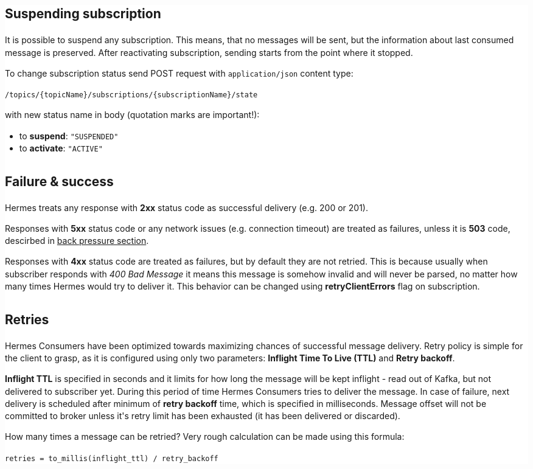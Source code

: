 ## Suspending subscription

It is possible to suspend any subscription. This means, that no messages will be sent, but the information about last
consumed message is preserved. After reactivating subscription, sending starts from the point where it stopped.

To change subscription status send POST request with `application/json` content type:

```
/topics/{topicName}/subscriptions/{subscriptionName}/state
```

with new status name in body (quotation marks are important!):

* to **suspend**: `"SUSPENDED"`
* to **activate**: `"ACTIVE"`

## Failure & success

Hermes treats any response with **2xx** status code as successful delivery (e.g. 200 or 201).

Responses with **5xx** status code or any network issues (e.g. connection timeout) are treated as failures, unless it
is **503** code, descirbed in [back pressure section](#back-pressure).

Responses with **4xx** status code are treated as failures, but by default they are not retried. This is because
usually when subscriber responds with *400 Bad Message* it means this message is somehow invalid and will never be parsed,
no matter how many times Hermes would try to deliver it. This behavior can be changed using **retryClientErrors**
flag on subscription.

## Retries

Hermes Consumers have been optimized towards maximizing chances of successful message delivery. Retry policy is
simple for the client to grasp, as it is configured using only two parameters: **Inflight Time To Live (TTL)**
and **Retry backoff**.

**Inflight TTL** is specified in seconds and it limits for how long the message will be kept inflight - read out of
Kafka, but not delivered to subscriber yet. During this period of time Hermes Consumers tries to deliver the message.
In case of failure, next delivery is scheduled after minimum of **retry backoff** time, which is specified in milliseconds.
Message offset will not be committed to broker unless it's retry limit has been exhausted (it has been delivered or discarded).

How many times a message can be retried? Very rough calculation can be made using this formula:

```
retries = to_millis(inflight_ttl) / retry_backoff
```
